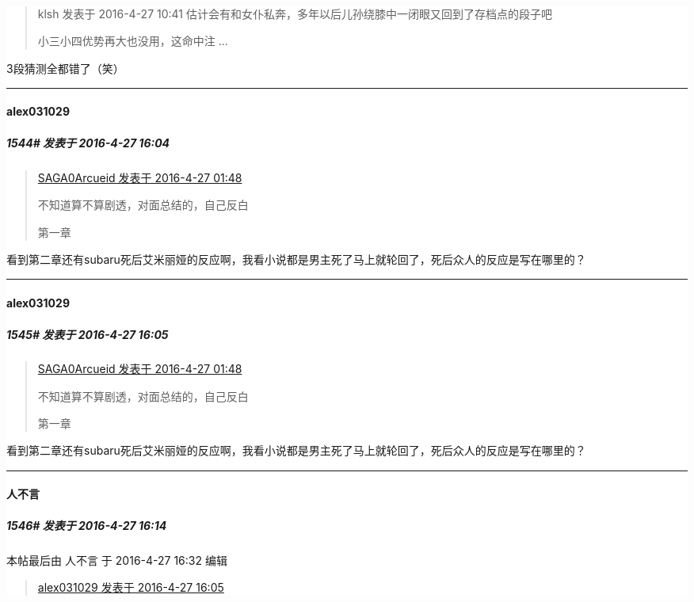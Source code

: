

<blockquote>klsh 发表于 2016-4-27 10:41
估计会有和女仆私奔，多年以后儿孙绕膝中一闭眼又回到了存档点的段子吧

小三小四优势再大也没用，这命中注 ...</blockquote>
3段猜测全都错了（笑）







*****

####  alex031029  
##### 1544#       发表于 2016-4-27 16:04



<blockquote><a href="httphttps://bbs.saraba1st.com/2b/forum.php?mod=redirect&amp;goto=findpost&amp;pid=32251715&amp;ptid=1136113" target="_blank">SAGA0Arcueid 发表于 2016-4-27 01:48</a>

不知道算不算剧透，对面总结的，自己反白


第一章</blockquote>
看到第二章还有subaru死后艾米丽娅的反应啊，我看小说都是男主死了马上就轮回了，死后众人的反应是写在哪里的？







*****

####  alex031029  
##### 1545#       发表于 2016-4-27 16:05



<blockquote><a href="httphttps://bbs.saraba1st.com/2b/forum.php?mod=redirect&amp;goto=findpost&amp;pid=32251715&amp;ptid=1136113" target="_blank">SAGA0Arcueid 发表于 2016-4-27 01:48</a>

不知道算不算剧透，对面总结的，自己反白


第一章</blockquote>
看到第二章还有subaru死后艾米丽娅的反应啊，我看小说都是男主死了马上就轮回了，死后众人的反应是写在哪里的？







*****

####  人不言  
##### 1546#       发表于 2016-4-27 16:14



 本帖最后由 人不言 于 2016-4-27 16:32 编辑 
<blockquote><a href="httphttps://bbs.saraba1st.com/2b/forum.php?mod=redirect&amp;goto=findpost&amp;pid=32265975&amp;ptid=1136113" target="_blank">alex031029 发表于 2016-4-27 16:05</a>

